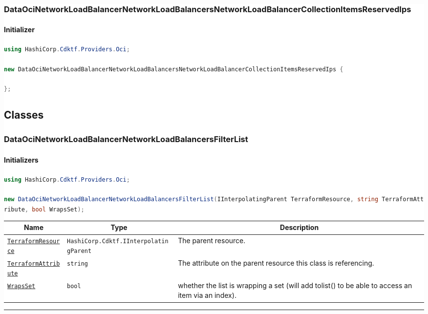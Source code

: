 
### DataOciNetworkLoadBalancerNetworkLoadBalancersNetworkLoadBalancerCollectionItemsReservedIps <a name="DataOciNetworkLoadBalancerNetworkLoadBalancersNetworkLoadBalancerCollectionItemsReservedIps" id="rhizo-co-terraform-provider-oci.dataOciNetworkLoadBalancerNetworkLoadBalancers.DataOciNetworkLoadBalancerNetworkLoadBalancersNetworkLoadBalancerCollectionItemsReservedIps"></a>

#### Initializer <a name="Initializer" id="rhizo-co-terraform-provider-oci.dataOciNetworkLoadBalancerNetworkLoadBalancers.DataOciNetworkLoadBalancerNetworkLoadBalancersNetworkLoadBalancerCollectionItemsReservedIps.Initializer"></a>

```csharp
using HashiCorp.Cdktf.Providers.Oci;

new DataOciNetworkLoadBalancerNetworkLoadBalancersNetworkLoadBalancerCollectionItemsReservedIps {

};
```


## Classes <a name="Classes" id="Classes"></a>

### DataOciNetworkLoadBalancerNetworkLoadBalancersFilterList <a name="DataOciNetworkLoadBalancerNetworkLoadBalancersFilterList" id="rhizo-co-terraform-provider-oci.dataOciNetworkLoadBalancerNetworkLoadBalancers.DataOciNetworkLoadBalancerNetworkLoadBalancersFilterList"></a>

#### Initializers <a name="Initializers" id="rhizo-co-terraform-provider-oci.dataOciNetworkLoadBalancerNetworkLoadBalancers.DataOciNetworkLoadBalancerNetworkLoadBalancersFilterList.Initializer"></a>

```csharp
using HashiCorp.Cdktf.Providers.Oci;

new DataOciNetworkLoadBalancerNetworkLoadBalancersFilterList(IInterpolatingParent TerraformResource, string TerraformAttribute, bool WrapsSet);
```

| **Name** | **Type** | **Description** |
| --- | --- | --- |
| <code><a href="#rhizo-co-terraform-provider-oci.dataOciNetworkLoadBalancerNetworkLoadBalancers.DataOciNetworkLoadBalancerNetworkLoadBalancersFilterList.Initializer.parameter.terraformResource">TerraformResource</a></code> | <code>HashiCorp.Cdktf.IInterpolatingParent</code> | The parent resource. |
| <code><a href="#rhizo-co-terraform-provider-oci.dataOciNetworkLoadBalancerNetworkLoadBalancers.DataOciNetworkLoadBalancerNetworkLoadBalancersFilterList.Initializer.parameter.terraformAttribute">TerraformAttribute</a></code> | <code>string</code> | The attribute on the parent resource this class is referencing. |
| <code><a href="#rhizo-co-terraform-provider-oci.dataOciNetworkLoadBalancerNetworkLoadBalancers.DataOciNetworkLoadBalancerNetworkLoadBalancersFilterList.Initializer.parameter.wrapsSet">WrapsSet</a></code> | <code>bool</code> | whether the list is wrapping a set (will add tolist() to be able to access an item via an index). |

---
